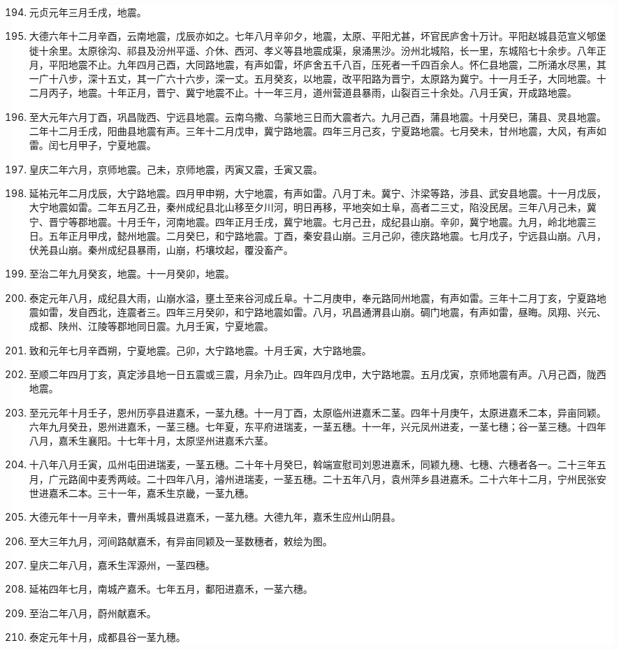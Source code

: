 194. <span id="志第三上_五行一-194"></span>
元贞元年三月壬戌，地震。

195. <span id="志第三上_五行一-195"></span>
大德六年十二月辛酉，云南地震，戊辰亦如之。七年八月辛卯夕，地震，太原、平阳尤甚，坏官民庐舍十万计。平阳赵城县范宣义郇堡徙十余里。太原徐沟、祁县及汾州平遥、介休、西河、孝义等县地震成渠，泉涌黑沙。汾州北城陷，长一里，东城陷七十余步。八年正月，平阳地震不止。九年四月己酉，大同路地震，有声如雷，坏庐舍五千八百，压死者一千四百余人。怀仁县地震，二所涌水尽黑，其一广十八步，深十五丈，其一广六十六步，深一丈。五月癸亥，以地震，改平阳路为晋宁，太原路为冀宁。十一月壬子，大同地震。十二月丙子，地震。十年正月，晋宁、冀宁地震不止。十一年三月，道州营道县暴雨，山裂百三十余处。八月壬寅，开成路地震。

196. <span id="志第三上_五行一-196"></span>
至大元年六月丁酉，巩昌陇西、宁远县地震。云南乌撒、乌蒙地三日而大震者六。九月己酉，蒲县地震。十月癸巳，蒲县、灵县地震。二年十二月壬戌，阳曲县地震有声。三年十二月戊申，冀宁路地震。四年三月己亥，宁夏路地震。七月癸未，甘州地震，大风，有声如雷。闰七月甲子，宁夏地震。

197. <span id="志第三上_五行一-197"></span>
皇庆二年六月，京师地震。己未，京师地震，丙寅又震，壬寅又震。

198. <span id="志第三上_五行一-198"></span>
延祐元年二月戊辰，大宁路地震。四月甲申朔，大宁地震，有声如雷。八月丁未。冀宁、汴梁等路，涉县、武安县地震。十一月戊辰，大宁地震如雷。二年五月乙丑，秦州成纪县北山移至夕川河，明日再移，平地突如土阜，高者二三丈，陷没民居。三年八月己未，冀宁、晋宁等郡地震。十月壬午，河南地震。四年正月壬戌，冀宁地震。七月己丑，成纪县山崩。辛卯，冀宁地震。九月，岭北地震三日。五年正月甲戌，懿州地震。二月癸巳，和宁路地震。丁酉，秦安县山崩。三月己卯，德庆路地震。七月戊子，宁远县山崩。八月，伏羌县山崩。秦州成纪县暴雨，山崩，朽壤坟起，覆没畜产。

199. <span id="志第三上_五行一-199"></span>
至治二年九月癸亥，地震。十一月癸卯，地震。

200. <span id="志第三上_五行一-200"></span>
泰定元年八月，成纪县大雨，山崩水溢，壅土至来谷河成丘阜。十二月庚申，奉元路同州地震，有声如雷。三年十二月丁亥，宁夏路地震如雷，发自西北，连震者三。四年三月癸卯，和宁路地震如雷。八月，巩昌通渭县山崩。碉门地震，有声如雷，昼晦。凤翔、兴元、成都、陕州、江陵等郡地同日震。九月壬寅，宁夏地震。

201. <span id="志第三上_五行一-201"></span>
致和元年七月辛酉朔，宁夏地震。己卯，大宁路地震。十月壬寅，大宁路地震。

202. <span id="志第三上_五行一-202"></span>
至顺二年四月丁亥，真定涉县地一日五震或三震，月余乃止。四年四月戊申，大宁路地震。五月戊寅，京师地震有声。八月己酉，陇西地震。

203. <span id="志第三上_五行一-203"></span>
至元元年十月壬子，恩州历亭县进嘉禾，一茎九穗。十一月丁酉，太原临州进嘉禾二茎。四年十月庚午，太原进嘉禾二本，异亩同颖。六年九月癸丑，恩州进嘉禾，一茎三穗。七年夏，东平府进瑞麦，一茎五穗。十一年，兴元凤州进麦，一茎七穗；谷一茎三穗。十四年八月，嘉禾生襄阳。十七年十月，太原坚州进嘉禾六茎。

204. <span id="志第三上_五行一-204"></span>
十八年八月壬寅，瓜州屯田进瑞麦，一茎五穗。二十年十月癸巳，斡端宣慰司刘恩进嘉禾，同颖九穗、七穗、六穗者各一。二十三年五月，广元路阆中麦秀两岐。二十四年八月，濬州进瑞麦，一茎五穗。二十五年八月，袁州萍乡县进嘉禾。二十六年十二月，宁州民张安世进嘉禾二本。三十一年，嘉禾生京畿，一茎九穗。

205. <span id="志第三上_五行一-205"></span>
大德元年十一月辛未，曹州禹城县进嘉禾，一茎九穗。大德九年，嘉禾生应州山阴县。

206. <span id="志第三上_五行一-206"></span>
至大三年九月，河间路献嘉禾，有异亩同颖及一茎数穗者，敕绘为图。

207. <span id="志第三上_五行一-207"></span>
皇庆二年八月，嘉禾生浑源州，一茎四穗。

208. <span id="志第三上_五行一-208"></span>
延祐四年七月，南城产嘉禾。七年五月，鄱阳进嘉禾，一茎六穗。

209. <span id="志第三上_五行一-209"></span>
至治二年八月，蔚州献嘉禾。

210. <span id="志第三上_五行一-210"></span>
泰定元年十月，成都县谷一茎九穗。
